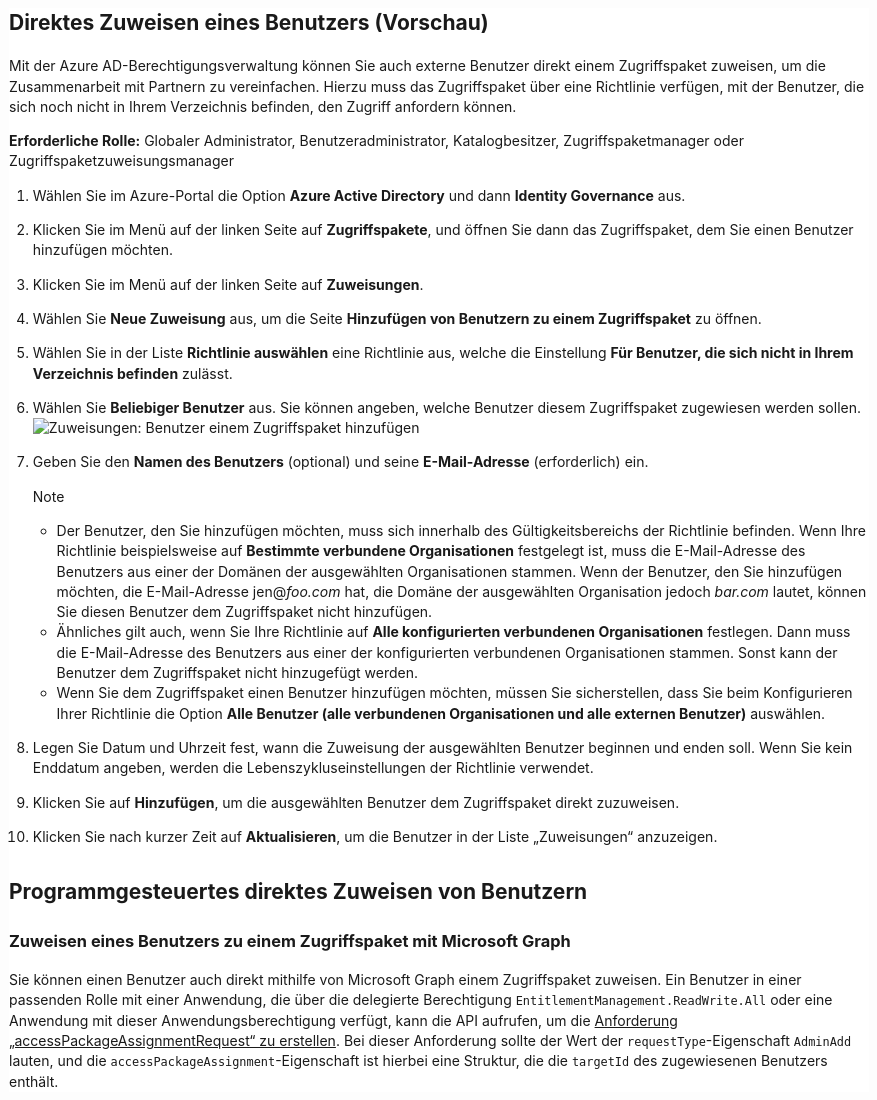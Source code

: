 ## <a name="directly-assign-any-user-preview"></a>Direktes Zuweisen eines Benutzers (Vorschau)
Mit der Azure AD-Berechtigungsverwaltung können Sie auch externe Benutzer direkt einem Zugriffspaket zuweisen, um die Zusammenarbeit mit Partnern zu vereinfachen. Hierzu muss das Zugriffspaket über eine Richtlinie verfügen, mit der Benutzer, die sich noch nicht in Ihrem Verzeichnis befinden, den Zugriff anfordern können.

**Erforderliche Rolle:** Globaler Administrator, Benutzeradministrator, Katalogbesitzer, Zugriffspaketmanager oder Zugriffspaketzuweisungsmanager

1.  Wählen Sie im Azure-Portal die Option **Azure Active Directory** und dann **Identity Governance** aus.

1.  Klicken Sie im Menü auf der linken Seite auf **Zugriffspakete**, und öffnen Sie dann das Zugriffspaket, dem Sie einen Benutzer hinzufügen möchten.

1.  Klicken Sie im Menü auf der linken Seite auf **Zuweisungen**.

1.  Wählen Sie **Neue Zuweisung** aus, um die Seite **Hinzufügen von Benutzern zu einem Zugriffspaket** zu öffnen.

1.  Wählen Sie in der Liste **Richtlinie auswählen** eine Richtlinie aus, welche die Einstellung **Für Benutzer, die sich nicht in Ihrem Verzeichnis befinden** zulässt.

1. Wählen Sie **Beliebiger Benutzer** aus. Sie können angeben, welche Benutzer diesem Zugriffspaket zugewiesen werden sollen.
    ![Zuweisungen: Benutzer einem Zugriffspaket hinzufügen](./media/entitlement-management-access-package-assignments/assignments-add-any-user.png)

1. Geben Sie den **Namen des Benutzers** (optional) und seine **E-Mail-Adresse** (erforderlich) ein.

    > [!NOTE]
    > - Der Benutzer, den Sie hinzufügen möchten, muss sich innerhalb des Gültigkeitsbereichs der Richtlinie befinden. Wenn Ihre Richtlinie beispielsweise auf **Bestimmte verbundene Organisationen** festgelegt ist, muss die E-Mail-Adresse des Benutzers aus einer der Domänen der ausgewählten Organisationen stammen. Wenn der Benutzer, den Sie hinzufügen möchten, die E-Mail-Adresse jen@*foo.com* hat, die Domäne der ausgewählten Organisation jedoch *bar.com* lautet, können Sie diesen Benutzer dem Zugriffspaket nicht hinzufügen.
    > - Ähnliches gilt auch, wenn Sie Ihre Richtlinie auf **Alle konfigurierten verbundenen Organisationen** festlegen. Dann muss die E-Mail-Adresse des Benutzers aus einer der konfigurierten verbundenen Organisationen stammen. Sonst kann der Benutzer dem Zugriffspaket nicht hinzugefügt werden.
    > - Wenn Sie dem Zugriffspaket einen Benutzer hinzufügen möchten, müssen Sie sicherstellen, dass Sie beim Konfigurieren Ihrer Richtlinie die Option **Alle Benutzer (alle verbundenen Organisationen und alle externen Benutzer)** auswählen.

1.  Legen Sie Datum und Uhrzeit fest, wann die Zuweisung der ausgewählten Benutzer beginnen und enden soll. Wenn Sie kein Enddatum angeben, werden die Lebenszykluseinstellungen der Richtlinie verwendet.
1.  Klicken Sie auf **Hinzufügen**, um die ausgewählten Benutzer dem Zugriffspaket direkt zuzuweisen.
1.  Klicken Sie nach kurzer Zeit auf **Aktualisieren**, um die Benutzer in der Liste „Zuweisungen“ anzuzeigen.

## <a name="directly-assigning-users-programmatically"></a>Programmgesteuertes direktes Zuweisen von Benutzern
### <a name="assign-a-user-to-an-access-package-with-microsoft-graph"></a>Zuweisen eines Benutzers zu einem Zugriffspaket mit Microsoft Graph
Sie können einen Benutzer auch direkt mithilfe von Microsoft Graph einem Zugriffspaket zuweisen.  Ein Benutzer in einer passenden Rolle mit einer Anwendung, die über die delegierte Berechtigung `EntitlementManagement.ReadWrite.All` oder eine Anwendung mit dieser Anwendungsberechtigung verfügt, kann die API aufrufen, um die [Anforderung „accessPackageAssignmentRequest“ zu erstellen](/graph/api/accesspackageassignmentrequest-post?view=graph-rest-beta&preserve-view=true). Bei dieser Anforderung sollte der Wert der `requestType`-Eigenschaft `AdminAdd` lauten, und die `accessPackageAssignment`-Eigenschaft ist hierbei eine Struktur, die die `targetId` des zugewiesenen Benutzers enthält.